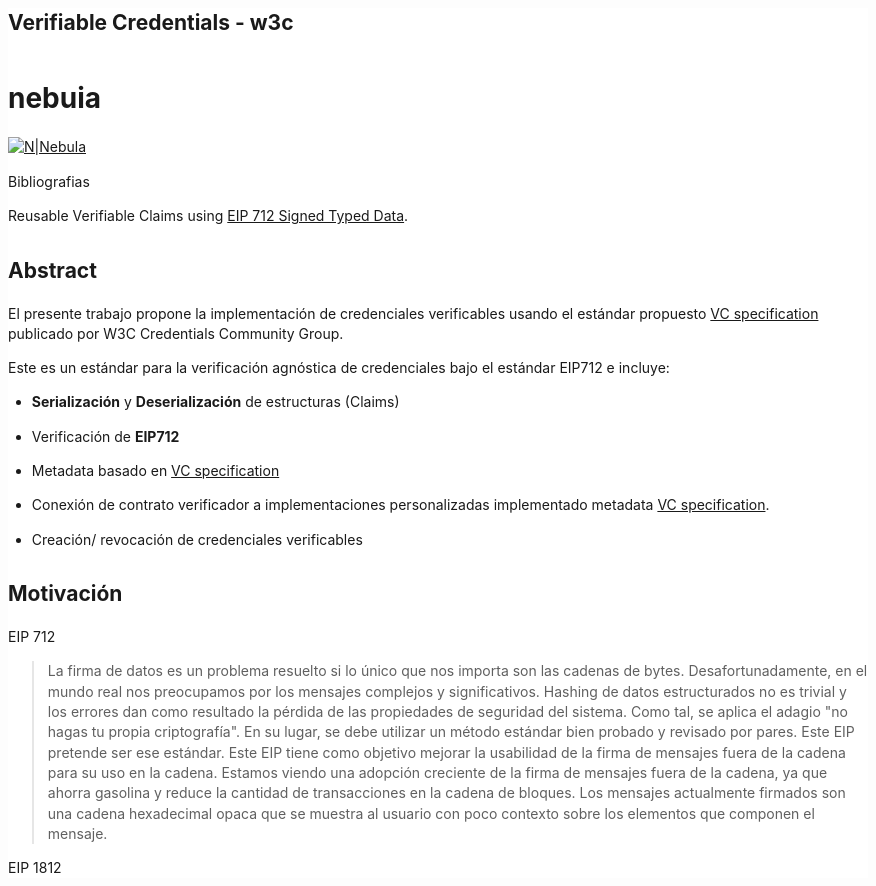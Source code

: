 ## Verifiable Credentials - w3c

  
# nebuia

[![N|Nebula](https://i.ibb.co/DC46xJv/banner-min.png)](https://nebuia.com)

Bibliografias

Reusable Verifiable Claims using [EIP 712 Signed Typed Data](https://eips.ethereum.org/EIPS/eip-712).

## Abstract

El presente trabajo propone la implementación de credenciales verificables usando el estándar propuesto [VC specification](https://www.w3.org/TR/vc-data-model/#abstract) publicado por W3C Credentials Community Group.

  

Este es un estándar para la verificación agnóstica de credenciales bajo el estándar EIP712 e incluye:

-  **Serialización** y **Deserialización** de estructuras (Claims)

- Verificación de **EIP712**

- Metadata basado en [VC specification](https://www.w3.org/TR/vc-data-model/#abstract)

- Conexión de contrato verificador a implementaciones personalizadas implementado metadata [VC specification](https://www.w3.org/TR/vc-data-model/#abstract).

- Creación/ revocación de credenciales verificables

  

## Motivación

  

EIP 712

  

> La firma de datos es un problema resuelto si lo único que nos importa son las cadenas de bytes. Desafortunadamente, en el mundo real nos preocupamos por los mensajes complejos y significativos. Hashing de datos estructurados no es trivial y los errores dan como resultado la pérdida de las propiedades de seguridad del sistema. Como tal, se aplica el adagio "no hagas tu propia criptografía". En su lugar, se debe utilizar un método estándar bien probado y revisado por pares. Este EIP pretende ser ese estándar. Este EIP tiene como objetivo mejorar la usabilidad de la firma de mensajes fuera de la cadena para su uso en la cadena. Estamos viendo una adopción creciente de la firma de mensajes fuera de la cadena, ya que ahorra gasolina y reduce la cantidad de transacciones en la cadena de bloques. Los mensajes actualmente firmados son una cadena hexadecimal opaca que se muestra al usuario con poco contexto sobre los elementos que componen el mensaje.

  

EIP 1812
